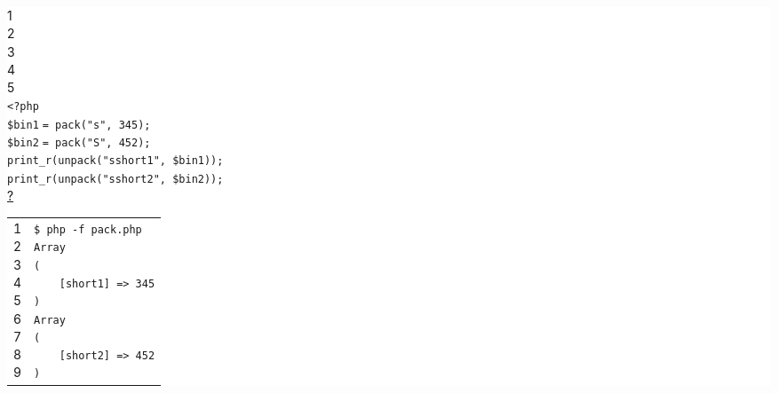 <tbody>
<tr>
<td class="gutter">
<div class="line number1 index0 alt2">1</div>
<div class="line number2 index1 alt1">2</div>
<div class="line number3 index2 alt2">3</div>
<div class="line number4 index3 alt1">4</div>
<div class="line number5 index4 alt2">5</div></td>
<td class="code">
<div class="container">
<div class="line number1 index0 alt2"><code class="php plain">&lt;?php</code></div>
<div class="line number2 index1 alt1"><code class="php variable">$bin1</code> <code class="php plain">= pack(</code><code class="php string">"s"</code><code class="php plain">, 345);</code></div>
<div class="line number3 index2 alt2"><code class="php variable">$bin2</code> <code class="php plain">= pack(</code><code class="php string">"S"</code><code class="php plain">, 452);</code></div>
<div class="line number4 index3 alt1"><code class="php plain">print_r(unpack(</code><code class="php string">"sshort1"</code><code class="php plain">, </code><code class="php variable">$bin1</code><code class="php plain">));</code></div>
<div class="line number5 index4 alt2"><code class="php plain">print_r(unpack(</code><code class="php string">"sshort2"</code><code class="php plain">, </code><code class="php variable">$bin2</code><code class="php plain">));</code></div>
</div></td>
</tr>
</tbody>
</table>
</div>
</div>
<div>
<div id="highlighter_459838" class="syntaxhighlighter  shell">
<div class="toolbar"><a class="toolbar_item command_help help" href="http://my.oschina.net/goal/blog/195749#">?</a></div>
<table border="0" cellspacing="0" cellpadding="0">
<tbody>
<tr>
<td class="gutter">
<div class="line number1 index0 alt2">1</div>
<div class="line number2 index1 alt1">2</div>
<div class="line number3 index2 alt2">3</div>
<div class="line number4 index3 alt1">4</div>
<div class="line number5 index4 alt2">5</div>
<div class="line number6 index5 alt1">6</div>
<div class="line number7 index6 alt2">7</div>
<div class="line number8 index7 alt1">8</div>
<div class="line number9 index8 alt2">9</div></td>
<td class="code">
<div class="container">
<div class="line number1 index0 alt2"><code class="shell plain">$ php -f pack.php</code></div>
<div class="line number2 index1 alt1"><code class="shell plain">Array</code></div>
<div class="line number3 index2 alt2"><code class="shell plain">(</code></div>
<div class="line number4 index3 alt1"><code class="shell spaces">    </code><code class="shell plain">[short1] =&gt; 345</code></div>
<div class="line number5 index4 alt2"><code class="shell plain">)</code></div>
<div class="line number6 index5 alt1"><code class="shell plain">Array</code></div>
<div class="line number7 index6 alt2"><code class="shell plain">(</code></div>
<div class="line number8 index7 alt1"><code class="shell spaces">    </code><code class="shell plain">[short2] =&gt; 452</code></div>
<div class="line number9 index8 alt2"><code class="shell plain">)</code></div>
</div></td>
</tr>
</tbody>
</table>
</div>
</div>
<ul>